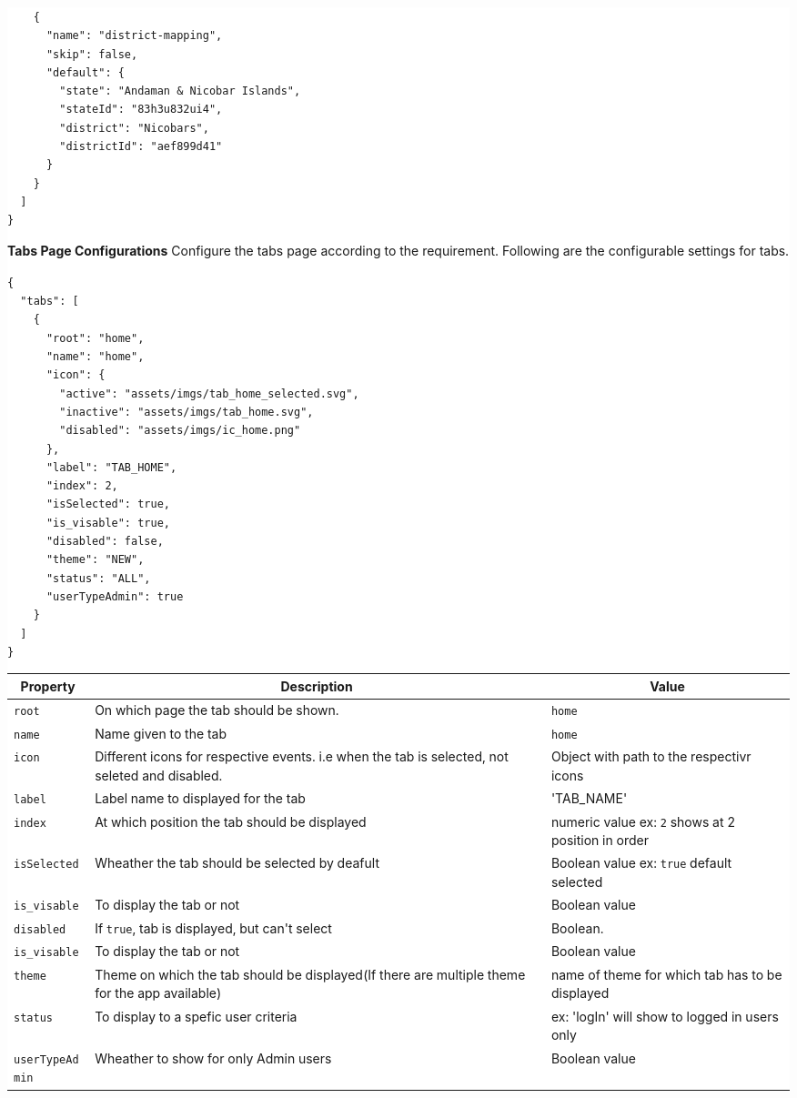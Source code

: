 ```
    {
      "name": "district-mapping",
      "skip": false,
      "default": {
        "state": "Andaman & Nicobar Islands",
        "stateId": "83h3u832ui4",
        "district": "Nicobars",
        "districtId": "aef899d41"
      }
    }
  ]
}
```
**Tabs Page Configurations**
Configure the tabs page according to the requirement. Following are the configurable settings for tabs.
```
{
  "tabs": [
    {
      "root": "home",
      "name": "home",
      "icon": {
        "active": "assets/imgs/tab_home_selected.svg",
        "inactive": "assets/imgs/tab_home.svg",
        "disabled": "assets/imgs/ic_home.png"
      },
      "label": "TAB_HOME",
      "index": 2,
      "isSelected": true,
      "is_visable": true,
      "disabled": false,
      "theme": "NEW",
      "status": "ALL",
      "userTypeAdmin": true
    }
  ]
}
```
|Property|Description|Value|
|----|----|----|
|`root`|On which page the tab should be shown.|`home`|
|`name`|Name given to the tab|`home`|
|`icon`|Different icons for respective events. i.e when the tab is selected, not seleted and disabled.|Object with path to the respectivr icons|
|`label`|Label name to displayed for the tab|'TAB_NAME'|
|`index`|At which position the tab should be displayed|numeric value ex: `2` shows at 2 position in order|
|`isSelected`|Wheather the tab should be selected by deafult|Boolean value ex: `true` default selected|
|`is_visable`|To display the tab or not|Boolean value|
|`disabled`|If `true`, tab is displayed, but can't select|Boolean. |
|`is_visable`|To display the tab or not|Boolean value|
|`theme`|Theme on which the tab should be displayed(If there are multiple theme for the app available)|name of theme for which tab has to be displayed|
|`status`|To display to a spefic user criteria|ex: 'logIn' will show to logged in users only|
|`userTypeAdmin`|Wheather to show for only Admin users|Boolean value|
  